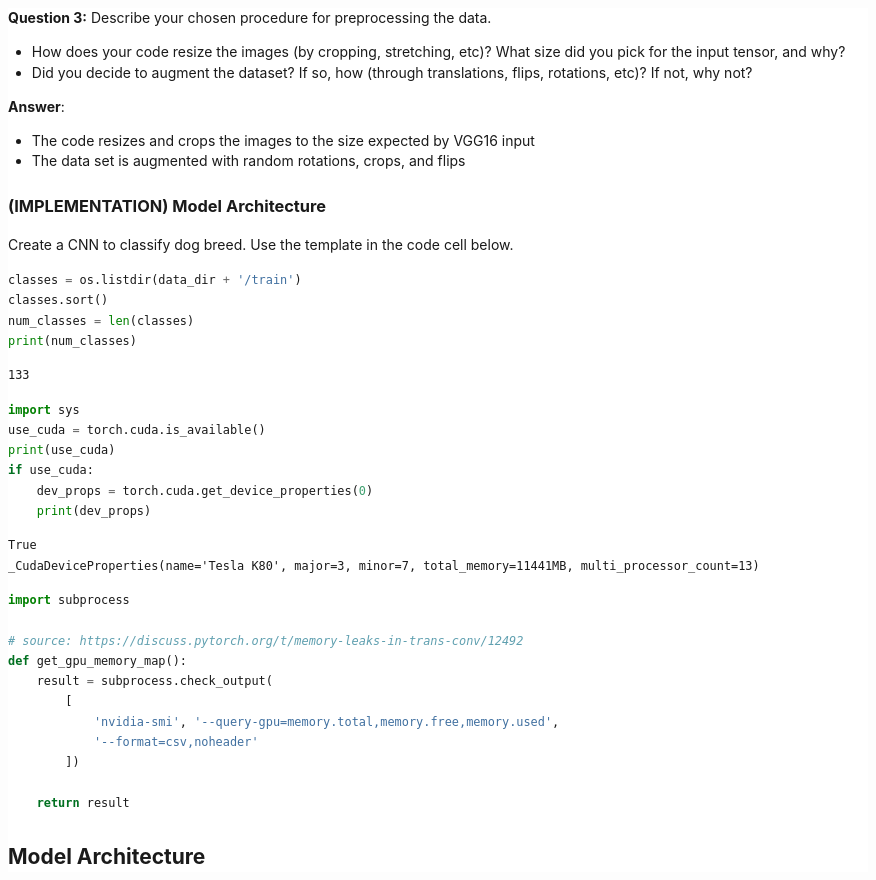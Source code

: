 **Question 3:** Describe your chosen procedure for preprocessing the data. 
- How does your code resize the images (by cropping, stretching, etc)?  What size did you pick for the input tensor, and why?
- Did you decide to augment the dataset?  If so, how (through translations, flips, rotations, etc)?  If not, why not?


**Answer**:
-  The code resizes and crops the images to the size expected by VGG16 input
- The data set is augmented with random rotations, crops, and flips

### (IMPLEMENTATION) Model Architecture

Create a CNN to classify dog breed.  Use the template in the code cell below.


```python
classes = os.listdir(data_dir + '/train')
classes.sort()
num_classes = len(classes)
print(num_classes)
```

    133



```python
import sys
use_cuda = torch.cuda.is_available()
print(use_cuda)
if use_cuda:
    dev_props = torch.cuda.get_device_properties(0)
    print(dev_props)
```

    True
    _CudaDeviceProperties(name='Tesla K80', major=3, minor=7, total_memory=11441MB, multi_processor_count=13)



```python
import subprocess

# source: https://discuss.pytorch.org/t/memory-leaks-in-trans-conv/12492
def get_gpu_memory_map():   
    result = subprocess.check_output(
        [
            'nvidia-smi', '--query-gpu=memory.total,memory.free,memory.used',
            '--format=csv,noheader'
        ])
    
    return result

```

## Model Architecture
